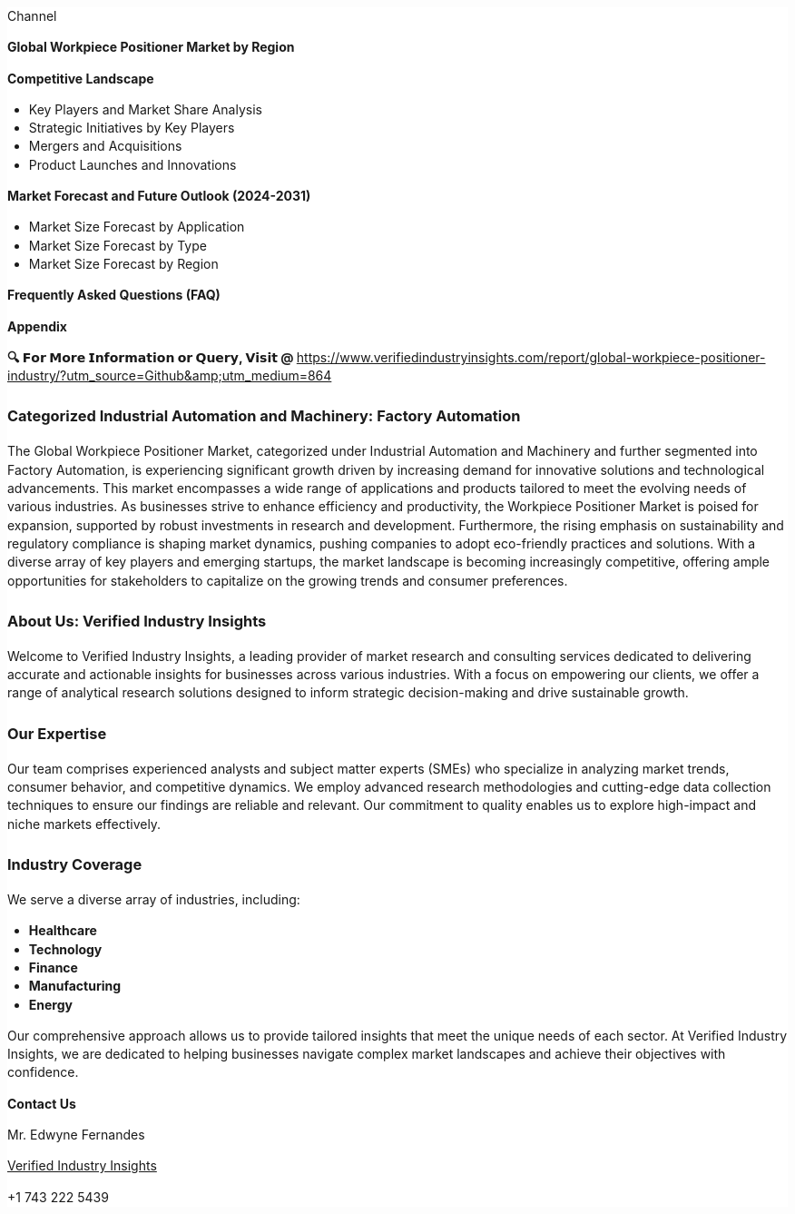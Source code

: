 Channel</strong></p><p><strong>Global Workpiece Positioner Market by Region</strong></p><p><strong>Competitive Landscape</strong></p><ul><li>Key Players and Market Share Analysis</li><li>Strategic Initiatives by Key Players</li><li>Mergers and Acquisitions</li><li>Product Launches and Innovations</li></ul><p><strong>Market Forecast and Future Outlook (2024-2031)</strong></p><ul><li>Market Size Forecast by Application</li><li>Market Size Forecast by Type</li><li>Market Size Forecast by Region</li></ul><p><strong>Frequently Asked Questions (FAQ)</strong></p><p><strong>Appendix<br /></strong></p><p><strong>🔍 𝗙𝗼𝗿 𝗠𝗼𝗿𝗲 𝗜𝗻𝗳𝗼𝗿𝗺𝗮𝘁𝗶𝗼𝗻 𝗼𝗿 𝗤𝘂𝗲𝗿𝘆, 𝗩𝗶𝘀𝗶𝘁 @ </strong><a href="https://www.verifiedindustryinsights.com/report/global-workpiece-positioner-industry/?utm_source=Github&amp;utm_medium=864">https://www.verifiedindustryinsights.com/report/global-workpiece-positioner-industry/?utm_source=Github&amp;utm_medium=864</a>&nbsp;</p><h3>Categorized Industrial Automation and Machinery: Factory Automation </h3><p>The Global Workpiece Positioner Market, categorized under Industrial Automation and Machinery and further segmented into Factory Automation, is experiencing significant growth driven by increasing demand for innovative solutions and technological advancements. This market encompasses a wide range of applications and products tailored to meet the evolving needs of various industries. As businesses strive to enhance efficiency and productivity, the Workpiece Positioner Market is poised for expansion, supported by robust investments in research and development. Furthermore, the rising emphasis on sustainability and regulatory compliance is shaping market dynamics, pushing companies to adopt eco-friendly practices and solutions. With a diverse array of key players and emerging startups, the market landscape is becoming increasingly competitive, offering ample opportunities for stakeholders to capitalize on the growing trends and consumer preferences.</p><h3>About Us: Verified Industry Insights</h3><p>Welcome to Verified Industry Insights, a leading provider of market research and consulting services dedicated to delivering accurate and actionable insights for businesses across various industries. With a focus on empowering our clients, we offer a range of analytical research solutions designed to inform strategic decision-making and drive sustainable growth.</p><h3>Our Expertise</h3><p>Our team comprises experienced analysts and subject matter experts (SMEs) who specialize in analyzing market trends, consumer behavior, and competitive dynamics. We employ advanced research methodologies and cutting-edge data collection techniques to ensure our findings are reliable and relevant. Our commitment to quality enables us to explore high-impact and niche markets effectively.</p><h3>Industry Coverage</h3><p>We serve a diverse array of industries, including:</p><ul><li><strong>Healthcare</strong></li><li><strong>Technology</strong></li><li><strong>Finance</strong></li><li><strong>Manufacturing</strong></li><li><strong>Energy</strong></li></ul><p>Our comprehensive approach allows us to provide tailored insights that meet the unique needs of each sector. At Verified Industry Insights, we are dedicated to helping businesses navigate complex market landscapes and achieve their objectives with confidence.</p><p><strong>Contact Us</strong></p><p>Mr. Edwyne Fernandes</p><p><a href="https://www.verifiedindustryinsights.com/">Verified Industry Insights</a></p><p>+1 743 222 5439</p>
